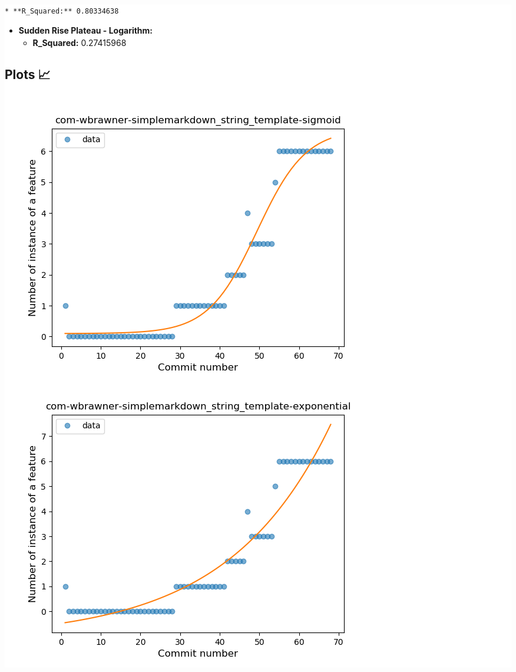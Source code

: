     * **R_Squared:** 0.80334638
* **Sudden Rise Plateau - Logarithm:** ![equation](http://latex.codecogs.com/svg.latex?0.998497%5Clog_%7B4.277152%7D%28x%29%20&plus;%200.0)
    * **R_Squared:** 0.27415968

**Plots** :chart_with_upwards_trend:
-----

![com-wbrawner-simplemarkdown T7](../plots/com-wbrawner-simplemarkdown_string_template_T7.png)
![com-wbrawner-simplemarkdown T4](../plots/com-wbrawner-simplemarkdown_string_template_T4.png)